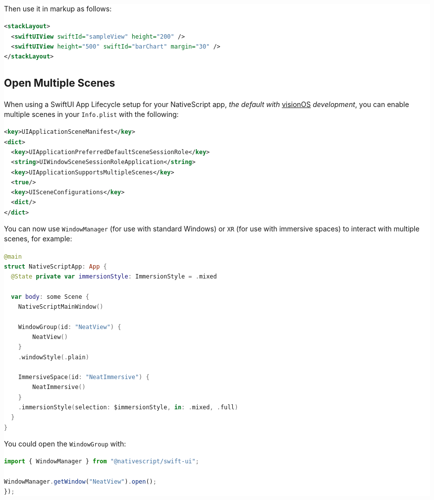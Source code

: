 Then use it in markup as follows:

```xml
<stackLayout>
  <swiftUIView swiftId="sampleView" height="200" />
  <swiftUIView height="500" swiftId="barChart" margin="30" />
</stackLayout>
```

## Open Multiple Scenes

When using a SwiftUI App Lifecycle setup for your NativeScript app, _the default with_ [visionOS](https://docs.nativescript.org/guide/visionos) _development_, you can enable multiple scenes in your `Info.plist` with the following:

```xml
<key>UIApplicationSceneManifest</key>
<dict>
  <key>UIApplicationPreferredDefaultSceneSessionRole</key>
  <string>UIWindowSceneSessionRoleApplication</string>
  <key>UIApplicationSupportsMultipleScenes</key>
  <true/>
  <key>UISceneConfigurations</key>
  <dict/>
</dict>
```

You can now use `WindowManager` (for use with standard Windows) or `XR` (for use with immersive spaces) to interact with multiple scenes, for example:

```swift
@main
struct NativeScriptApp: App {
  @State private var immersionStyle: ImmersionStyle = .mixed

  var body: some Scene {
    NativeScriptMainWindow()

    WindowGroup(id: "NeatView") {
        NeatView()
    }
    .windowStyle(.plain)

    ImmersiveSpace(id: "NeatImmersive") {
        NeatImmersive()
    }
    .immersionStyle(selection: $immersionStyle, in: .mixed, .full)
  }
}
```

You could open the `WindowGroup` with:

```ts
import { WindowManager } from "@nativescript/swift-ui";

WindowManager.getWindow("NeatView").open();
});
```
